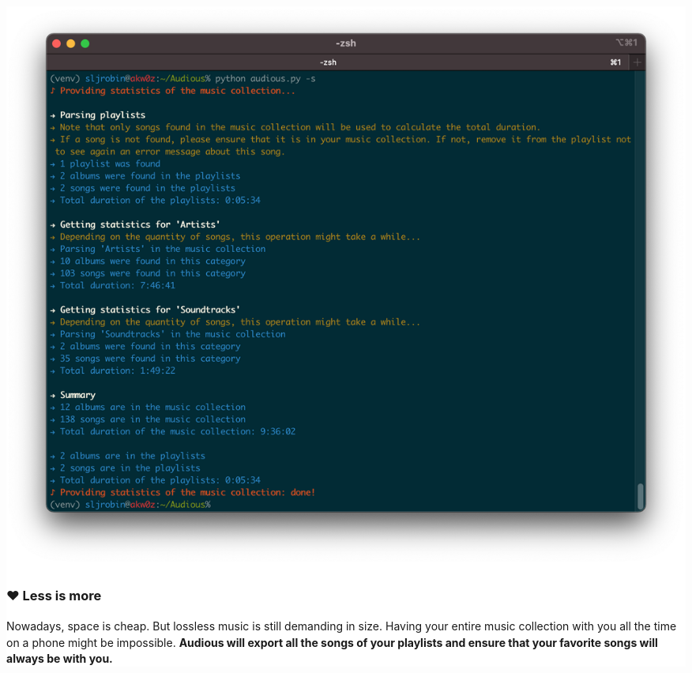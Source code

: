 <img width="100%" src="./docs/feature-statistics.png" alt="Get statistics of your music collection but also of your playlists!" title="Get statistics of your music collection but also of your playlists!"/>

### ❤️ Less is more
Nowadays, space is cheap. But lossless music is still demanding in size. Having your entire music collection with you all the time on a phone might be impossible. __Audious will export all the songs of your playlists and ensure that your favorite songs will always be with you.__